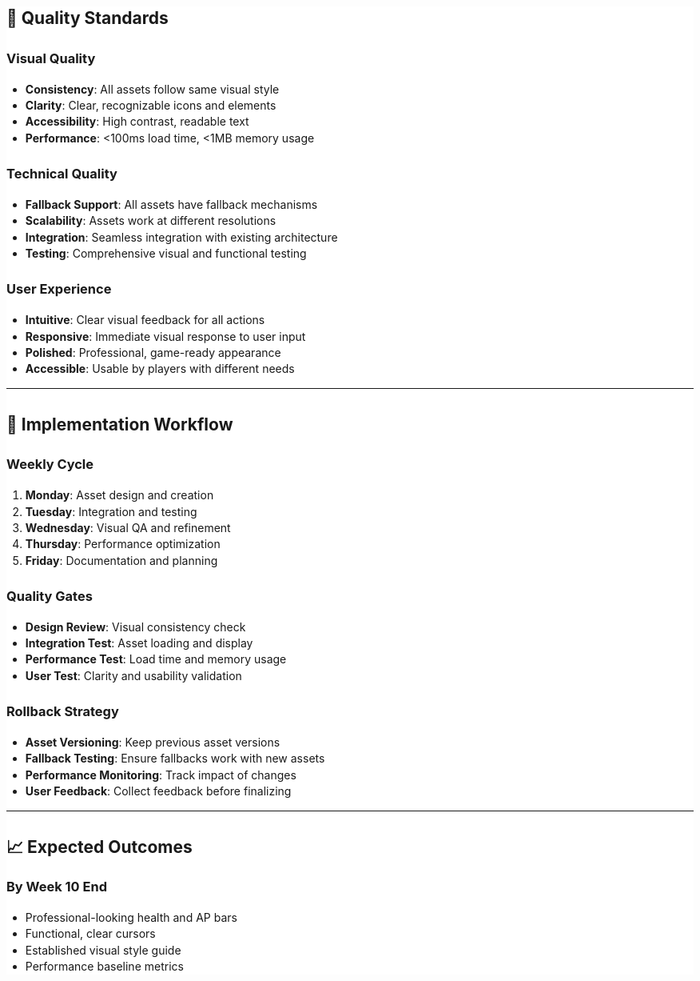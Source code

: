 
## 🎯 **Quality Standards**

### **Visual Quality**
- **Consistency**: All assets follow same visual style
- **Clarity**: Clear, recognizable icons and elements
- **Accessibility**: High contrast, readable text
- **Performance**: <100ms load time, <1MB memory usage

### **Technical Quality**
- **Fallback Support**: All assets have fallback mechanisms
- **Scalability**: Assets work at different resolutions
- **Integration**: Seamless integration with existing architecture
- **Testing**: Comprehensive visual and functional testing

### **User Experience**
- **Intuitive**: Clear visual feedback for all actions
- **Responsive**: Immediate visual response to user input
- **Polished**: Professional, game-ready appearance
- **Accessible**: Usable by players with different needs

---

## 🚀 **Implementation Workflow**

### **Weekly Cycle**
1. **Monday**: Asset design and creation
2. **Tuesday**: Integration and testing
3. **Wednesday**: Visual QA and refinement
4. **Thursday**: Performance optimization
5. **Friday**: Documentation and planning

### **Quality Gates**
- **Design Review**: Visual consistency check
- **Integration Test**: Asset loading and display
- **Performance Test**: Load time and memory usage
- **User Test**: Clarity and usability validation

### **Rollback Strategy**
- **Asset Versioning**: Keep previous asset versions
- **Fallback Testing**: Ensure fallbacks work with new assets
- **Performance Monitoring**: Track impact of changes
- **User Feedback**: Collect feedback before finalizing

---

## 📈 **Expected Outcomes**

### **By Week 10 End**
- Professional-looking health and AP bars
- Functional, clear cursors
- Established visual style guide
- Performance baseline metrics
